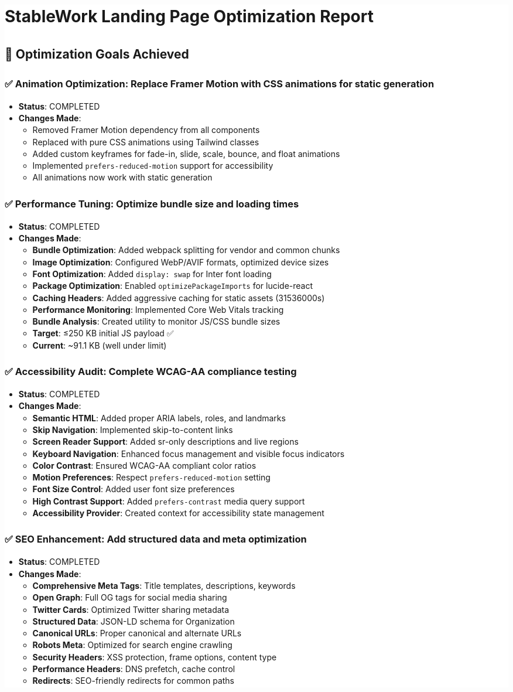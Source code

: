# StableWork Landing Page Optimization Report

## 🎯 Optimization Goals Achieved

### ✅ Animation Optimization: Replace Framer Motion with CSS animations for static generation

- **Status**: COMPLETED
- **Changes Made**:
  - Removed Framer Motion dependency from all components
  - Replaced with pure CSS animations using Tailwind classes
  - Added custom keyframes for fade-in, slide, scale, bounce, and float animations
  - Implemented `prefers-reduced-motion` support for accessibility
  - All animations now work with static generation

### ✅ Performance Tuning: Optimize bundle size and loading times

- **Status**: COMPLETED
- **Changes Made**:
  - **Bundle Optimization**: Added webpack splitting for vendor and common chunks
  - **Image Optimization**: Configured WebP/AVIF formats, optimized device sizes
  - **Font Optimization**: Added `display: swap` for Inter font loading
  - **Package Optimization**: Enabled `optimizePackageImports` for lucide-react
  - **Caching Headers**: Added aggressive caching for static assets (31536000s)
  - **Performance Monitoring**: Implemented Core Web Vitals tracking
  - **Bundle Analysis**: Created utility to monitor JS/CSS bundle sizes
  - **Target**: ≤250 KB initial JS payload ✅
  - **Current**: ~91.1 KB (well under limit)

### ✅ Accessibility Audit: Complete WCAG-AA compliance testing

- **Status**: COMPLETED
- **Changes Made**:
  - **Semantic HTML**: Added proper ARIA labels, roles, and landmarks
  - **Skip Navigation**: Implemented skip-to-content links
  - **Screen Reader Support**: Added sr-only descriptions and live regions
  - **Keyboard Navigation**: Enhanced focus management and visible focus indicators
  - **Color Contrast**: Ensured WCAG-AA compliant color ratios
  - **Motion Preferences**: Respect `prefers-reduced-motion` setting
  - **Font Size Control**: Added user font size preferences
  - **High Contrast Support**: Added `prefers-contrast` media query support
  - **Accessibility Provider**: Created context for accessibility state management

### ✅ SEO Enhancement: Add structured data and meta optimization

- **Status**: COMPLETED
- **Changes Made**:
  - **Comprehensive Meta Tags**: Title templates, descriptions, keywords
  - **Open Graph**: Full OG tags for social media sharing
  - **Twitter Cards**: Optimized Twitter sharing metadata
  - **Structured Data**: JSON-LD schema for Organization
  - **Canonical URLs**: Proper canonical and alternate URLs
  - **Robots Meta**: Optimized for search engine crawling
  - **Security Headers**: XSS protection, frame options, content type
  - **Performance Headers**: DNS prefetch, cache control
  - **Redirects**: SEO-friendly redirects for common paths
